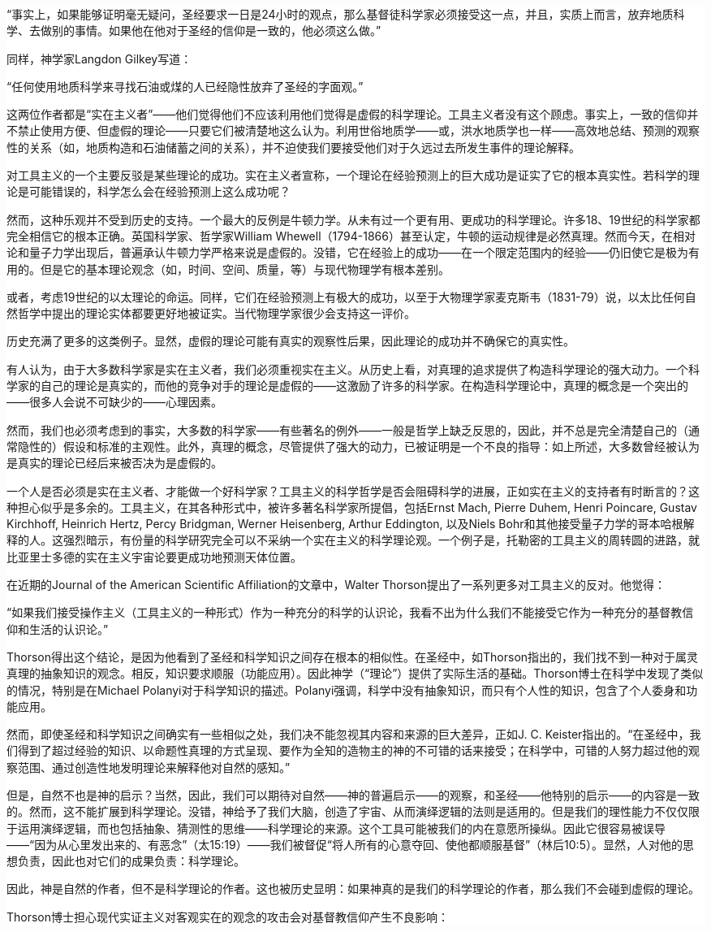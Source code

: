   
“事实上，如果能够证明毫无疑问，圣经要求一日是24小时的观点，那么基督徒科学家必须接受这一点，并且，实质上而言，放弃地质科学、去做别的事情。如果他在他对于圣经的信仰是一致的，他必须这么做。”  
  
  
同样，神学家Langdon Gilkey写道：  
  
  
“任何使用地质科学来寻找石油或煤的人已经隐性放弃了圣经的字面观。”  
  
  
这两位作者都是“实在主义者”——他们觉得他们不应该利用他们觉得是虚假的科学理论。工具主义者没有这个顾虑。事实上，一致的信仰并不禁止使用方便、但虚假的理论——只要它们被清楚地这么认为。利用世俗地质学——或，洪水地质学也一样——高效地总结、预测的观察性的关系（如，地质构造和石油储蓄之间的关系），并不迫使我们要接受他们对于久远过去所发生事件的理论解释。  
  
  
对工具主义的一个主要反驳是某些理论的成功。实在主义者宣称，一个理论在经验预测上的巨大成功是证实了它的根本真实性。若科学的理论是可能错误的，科学怎么会在经验预测上这么成功呢？  
  
  
然而，这种乐观并不受到历史的支持。一个最大的反例是牛顿力学。从未有过一个更有用、更成功的科学理论。许多18、19世纪的科学家都完全相信它的根本正确。英国科学家、哲学家William Whewell（1794-1866）甚至认定，牛顿的运动规律是必然真理。然而今天，在相对论和量子力学出现后，普遍承认牛顿力学严格来说是虚假的。没错，它在经验上的成功——在一个限定范围内的经验——仍旧使它是极为有用的。但是它的基本理论观念（如，时间、空间、质量，等）与现代物理学有根本差别。  
  
  
或者，考虑19世纪的以太理论的命运。同样，它们在经验预测上有极大的成功，以至于大物理学家麦克斯韦（1831-79）说，以太比任何自然哲学中提出的理论实体都要更好地被证实。当代物理学家很少会支持这一评价。  
  
  
历史充满了更多的这类例子。显然，虚假的理论可能有真实的观察性后果，因此理论的成功并不确保它的真实性。  
  
  
有人认为，由于大多数科学家是实在主义者，我们必须重视实在主义。从历史上看，对真理的追求提供了构造科学理论的强大动力。一个科学家的自己的理论是真实的，而他的竞争对手的理论是虚假的——这激励了许多的科学家。在构造科学理论中，真理的概念是一个突出的——很多人会说不可缺少的——心理因素。  
  
  
然而，我们也必须考虑到的事实，大多数的科学家——有些著名的例外——一般是哲学上缺乏反思的，因此，并不总是完全清楚自己的（通常隐性的）假设和标准的主观性。此外，真理的概念，尽管提供了强大的动力，已被证明是一个不良的指导：如上所述，大多数曾经被认为是真实的理论已经后来被否决为是虚假的。  
  
  
一个人是否必须是实在主义者、才能做一个好科学家？工具主义的科学哲学是否会阻碍科学的进展，正如实在主义的支持者有时断言的？这种担心似乎是多余的。工具主义，在其各种形式中，被许多著名科学家所提倡，包括Ernst Mach, Pierre Duhem, Henri Poincare, Gustav Kirchhoff, Heinrich Hertz, Percy Bridgman, Werner Heisenberg, Arthur Eddington, 以及Niels Bohr和其他接受量子力学的哥本哈根解释的人。这强烈暗示，有份量的科学研究完全可以不采纳一个实在主义的科学理论观。一个例子是，托勒密的工具主义的周转圆的进路，就比亚里士多德的实在主义宇宙论要更成功地预测天体位置。  
  
  
在近期的Journal of the American Scientific Affiliation的文章中，Walter Thorson提出了一系列更多对工具主义的反对。他觉得：  
  
  
“如果我们接受操作主义（工具主义的一种形式）作为一种充分的科学的认识论，我看不出为什么我们不能接受它作为一种充分的基督教信仰和生活的认识论。”  
  
  
Thorson得出这个结论，是因为他看到了圣经和科学知识之间存在根本的相似性。在圣经中，如Thorson指出的，我们找不到一种对于属灵真理的抽象知识的观念。相反，知识要求顺服（功能应用）。因此神学（“理论”）提供了实际生活的基础。Thorson博士在科学中发现了类似的情况，特别是在Michael Polanyi对于科学知识的描述。Polanyi强调，科学中没有抽象知识，而只有个人性的知识，包含了个人委身和功能应用。  
  
  
然而，即使圣经和科学知识之间确实有一些相似之处，我们决不能忽视其内容和来源的巨大差异，正如J. C. Keister指出的。“在圣经中，我们得到了超过经验的知识、以命题性真理的方式呈现、要作为全知的造物主的神的不可错的话来接受；在科学中，可错的人努力超过他的观察范围、通过创造性地发明理论来解释他对自然的感知。”  
  
  
但是，自然不也是神的启示？当然，因此，我们可以期待对自然——神的普遍启示——的观察，和圣经——他特别的启示——的内容是一致的。然而，这不能扩展到科学理论。没错，神给予了我们大脑，创造了宇宙、从而演绎逻辑的法则是适用的。但是我们的理性能力不仅仅限于运用演绎逻辑，而也包括抽象、猜测性的思维——科学理论的来源。这个工具可能被我们的内在意愿所操纵。因此它很容易被误导——“因为从心里发出来的、有恶念”（太15:19）——我们被督促“将人所有的心意夺回、使他都顺服基督”（林后10:5）。显然，人对他的思想负责，因此也对它们的成果负责：科学理论。  
  
  
因此，神是自然的作者，但不是科学理论的作者。这也被历史显明：如果神真的是我们的科学理论的作者，那么我们不会碰到虚假的理论。  
  
  
Thorson博士担心现代实证主义对客观实在的观念的攻击会对基督教信仰产生不良影响：  
  